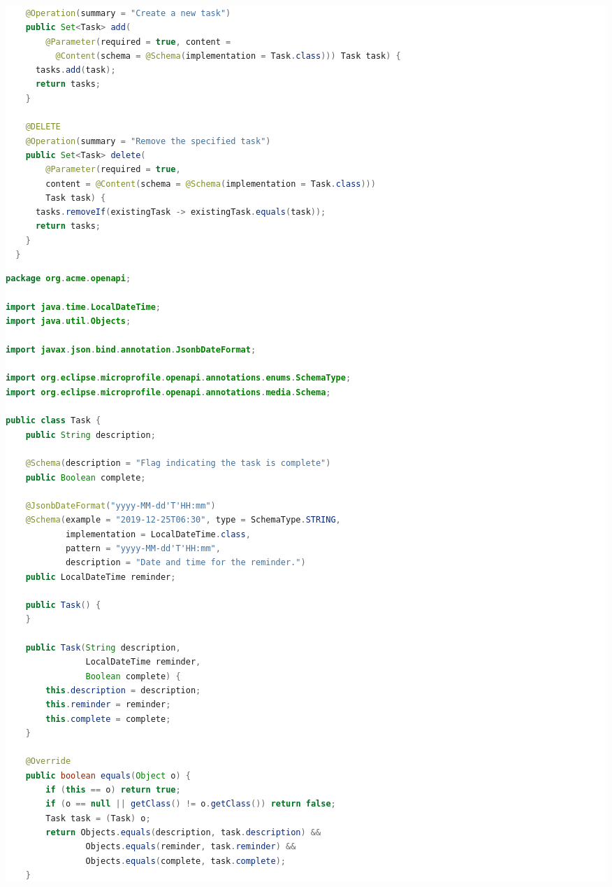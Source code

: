 ```java
    @Operation(summary = "Create a new task")
    public Set<Task> add(
        @Parameter(required = true, content =
          @Content(schema = @Schema(implementation = Task.class))) Task task) {
      tasks.add(task);
      return tasks;
    }

    @DELETE
    @Operation(summary = "Remove the specified task")
    public Set<Task> delete(
        @Parameter(required = true,
        content = @Content(schema = @Schema(implementation = Task.class)))
        Task task) {
      tasks.removeIf(existingTask -> existingTask.equals(task));
      return tasks;
    }
  }
```

```java
package org.acme.openapi;

import java.time.LocalDateTime;
import java.util.Objects;

import javax.json.bind.annotation.JsonbDateFormat;

import org.eclipse.microprofile.openapi.annotations.enums.SchemaType;
import org.eclipse.microprofile.openapi.annotations.media.Schema;

public class Task {
    public String description;

    @Schema(description = "Flag indicating the task is complete")
    public Boolean complete;

    @JsonbDateFormat("yyyy-MM-dd'T'HH:mm")
    @Schema(example = "2019-12-25T06:30", type = SchemaType.STRING,
            implementation = LocalDateTime.class,
            pattern = "yyyy-MM-dd'T'HH:mm",
            description = "Date and time for the reminder.")
    public LocalDateTime reminder;

    public Task() {
    }

    public Task(String description,
                LocalDateTime reminder,
                Boolean complete) {
        this.description = description;
        this.reminder = reminder;
        this.complete = complete;
    }

    @Override
    public boolean equals(Object o) {
        if (this == o) return true;
        if (o == null || getClass() != o.getClass()) return false;
        Task task = (Task) o;
        return Objects.equals(description, task.description) &&
                Objects.equals(reminder, task.reminder) &&
                Objects.equals(complete, task.complete);
    }
```